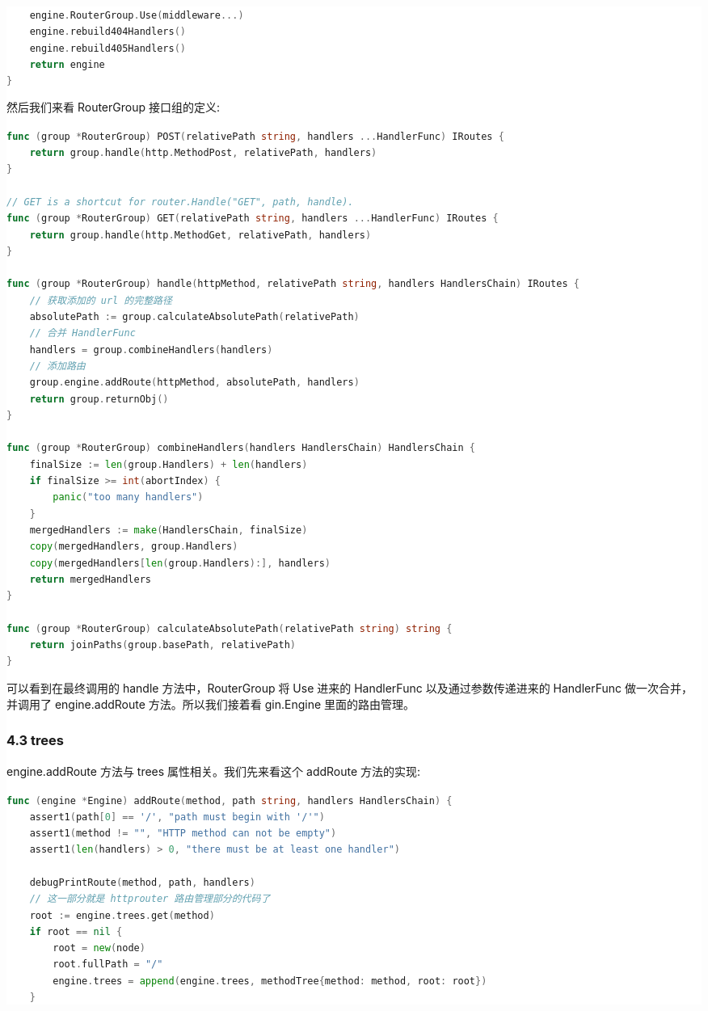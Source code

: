 ```go
	engine.RouterGroup.Use(middleware...)
	engine.rebuild404Handlers()
	engine.rebuild405Handlers()
	return engine
}
```

然后我们来看 RouterGroup 接口组的定义:

```go
func (group *RouterGroup) POST(relativePath string, handlers ...HandlerFunc) IRoutes {
	return group.handle(http.MethodPost, relativePath, handlers)
}

// GET is a shortcut for router.Handle("GET", path, handle).
func (group *RouterGroup) GET(relativePath string, handlers ...HandlerFunc) IRoutes {
	return group.handle(http.MethodGet, relativePath, handlers)
}

func (group *RouterGroup) handle(httpMethod, relativePath string, handlers HandlersChain) IRoutes {
	// 获取添加的 url 的完整路径
	absolutePath := group.calculateAbsolutePath(relativePath)
	// 合并 HandlerFunc
	handlers = group.combineHandlers(handlers)
	// 添加路由
	group.engine.addRoute(httpMethod, absolutePath, handlers)
	return group.returnObj()
}

func (group *RouterGroup) combineHandlers(handlers HandlersChain) HandlersChain {
	finalSize := len(group.Handlers) + len(handlers)
	if finalSize >= int(abortIndex) {
		panic("too many handlers")
	}
	mergedHandlers := make(HandlersChain, finalSize)
	copy(mergedHandlers, group.Handlers)
	copy(mergedHandlers[len(group.Handlers):], handlers)
	return mergedHandlers
}

func (group *RouterGroup) calculateAbsolutePath(relativePath string) string {
	return joinPaths(group.basePath, relativePath)
}
```

可以看到在最终调用的 handle 方法中，RouterGroup 将 Use 进来的 HandlerFunc 以及通过参数传递进来的 HandlerFunc 做一次合并，并调用了 engine.addRoute 方法。所以我们接着看 gin.Engine 里面的路由管理。

### 4.3 trees
engine.addRoute 方法与 trees 属性相关。我们先来看这个 addRoute 方法的实现:

```go
func (engine *Engine) addRoute(method, path string, handlers HandlersChain) {
	assert1(path[0] == '/', "path must begin with '/'")
	assert1(method != "", "HTTP method can not be empty")
	assert1(len(handlers) > 0, "there must be at least one handler")

	debugPrintRoute(method, path, handlers)
	// 这一部分就是 httprouter 路由管理部分的代码了
	root := engine.trees.get(method)
	if root == nil {
		root = new(node)
		root.fullPath = "/"
		engine.trees = append(engine.trees, methodTree{method: method, root: root})
	}
```